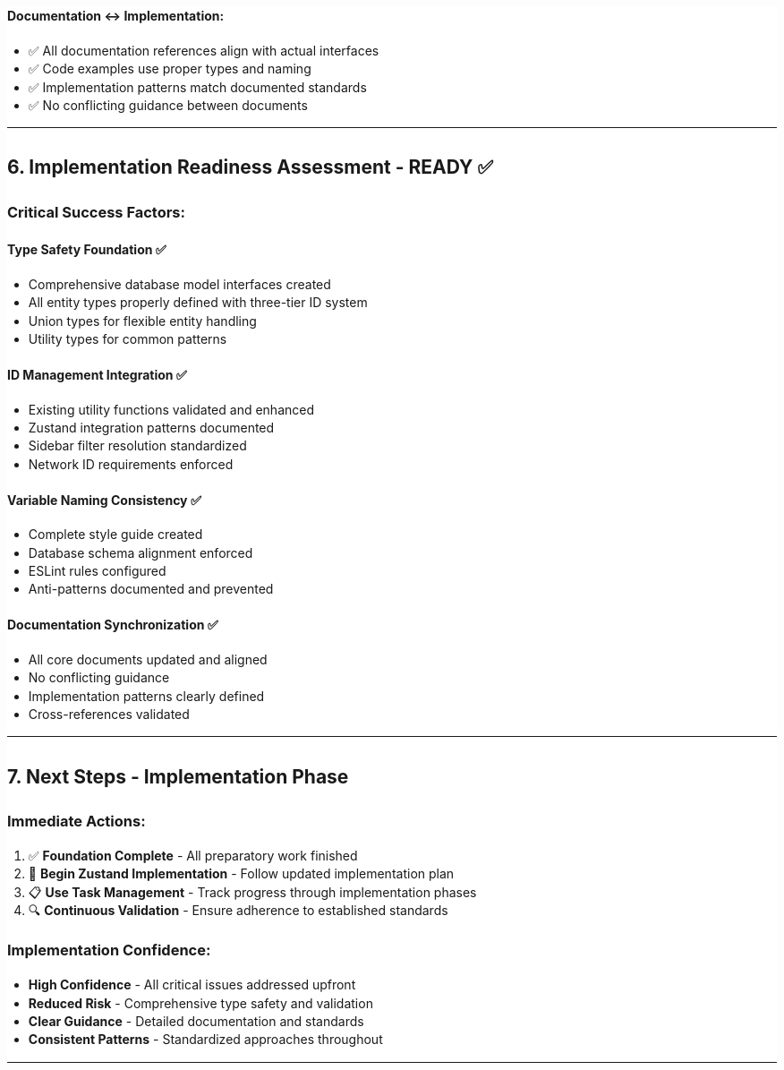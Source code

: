 #### **Documentation ↔ Implementation**:
- ✅ All documentation references align with actual interfaces
- ✅ Code examples use proper types and naming
- ✅ Implementation patterns match documented standards
- ✅ No conflicting guidance between documents

---

## 6. Implementation Readiness Assessment - **READY** ✅

### **Critical Success Factors**:

#### **Type Safety Foundation** ✅
- Comprehensive database model interfaces created
- All entity types properly defined with three-tier ID system
- Union types for flexible entity handling
- Utility types for common patterns

#### **ID Management Integration** ✅
- Existing utility functions validated and enhanced
- Zustand integration patterns documented
- Sidebar filter resolution standardized
- Network ID requirements enforced

#### **Variable Naming Consistency** ✅
- Complete style guide created
- Database schema alignment enforced
- ESLint rules configured
- Anti-patterns documented and prevented

#### **Documentation Synchronization** ✅
- All core documents updated and aligned
- No conflicting guidance
- Implementation patterns clearly defined
- Cross-references validated

---

## 7. Next Steps - Implementation Phase

### **Immediate Actions**:
1. ✅ **Foundation Complete** - All preparatory work finished
2. 🚀 **Begin Zustand Implementation** - Follow updated implementation plan
3. 📋 **Use Task Management** - Track progress through implementation phases
4. 🔍 **Continuous Validation** - Ensure adherence to established standards

### **Implementation Confidence**:
- **High Confidence** - All critical issues addressed upfront
- **Reduced Risk** - Comprehensive type safety and validation
- **Clear Guidance** - Detailed documentation and standards
- **Consistent Patterns** - Standardized approaches throughout

---